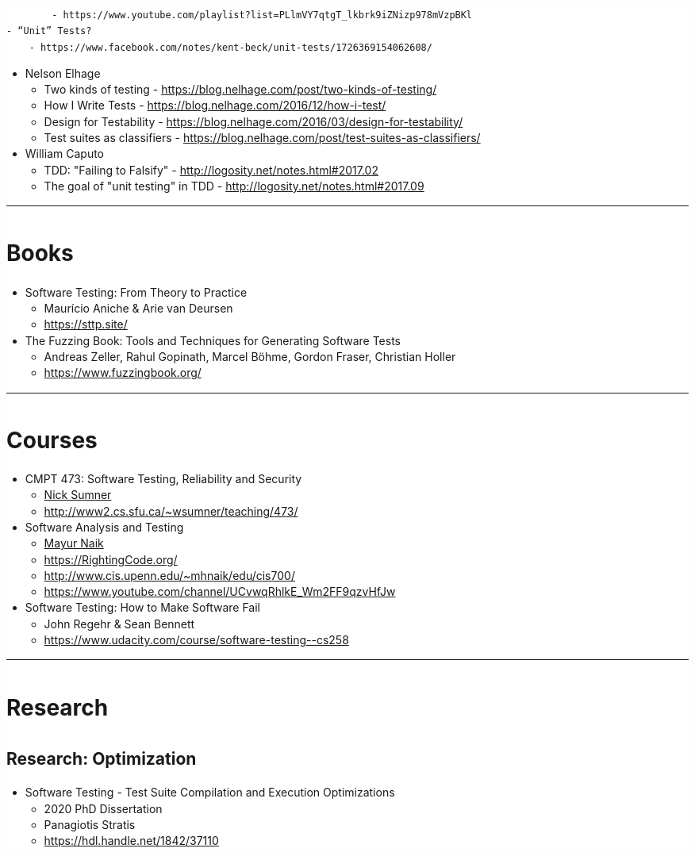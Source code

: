 			- https://www.youtube.com/playlist?list=PLlmVY7qtgT_lkbrk9iZNizp978mVzpBKl
	- “Unit” Tests?
		- https://www.facebook.com/notes/kent-beck/unit-tests/1726369154062608/
- Nelson Elhage
	- Two kinds of testing - https://blog.nelhage.com/post/two-kinds-of-testing/
	- How I Write Tests - https://blog.nelhage.com/2016/12/how-i-test/
	- Design for Testability - https://blog.nelhage.com/2016/03/design-for-testability/
	- Test suites as classifiers - https://blog.nelhage.com/post/test-suites-as-classifiers/
- William Caputo
	- TDD: "Failing to Falsify" - http://logosity.net/notes.html#2017.02
	- The goal of "unit testing" in TDD - http://logosity.net/notes.html#2017.09

---

# Books

- Software Testing: From Theory to Practice
	- Maurício Aniche & Arie van Deursen
	- https://sttp.site/
- The Fuzzing Book: Tools and Techniques for Generating Software Tests
	- Andreas Zeller, Rahul Gopinath, Marcel Böhme, Gordon Fraser, Christian Holler
	- https://www.fuzzingbook.org/

---

# Courses

- CMPT 473: Software Testing, Reliability and Security
	- [Nick Sumner](https://www.cs.sfu.ca/~wsumner/)
	- http://www2.cs.sfu.ca/~wsumner/teaching/473/
- Software Analysis and Testing
	- [Mayur Naik](http://www.cis.upenn.edu/~mhnaik/)
	- https://RightingCode.org/
	- http://www.cis.upenn.edu/~mhnaik/edu/cis700/
	- https://www.youtube.com/channel/UCvwqRhlkE_Wm2FF9qzvHfJw
- Software Testing: How to Make Software Fail
	- John Regehr & Sean Bennett
	- https://www.udacity.com/course/software-testing--cs258

---

# Research

## Research: Optimization

- Software Testing - Test Suite Compilation and Execution Optimizations
	- 2020 PhD Dissertation
	- Panagiotis Stratis
	- https://hdl.handle.net/1842/37110
